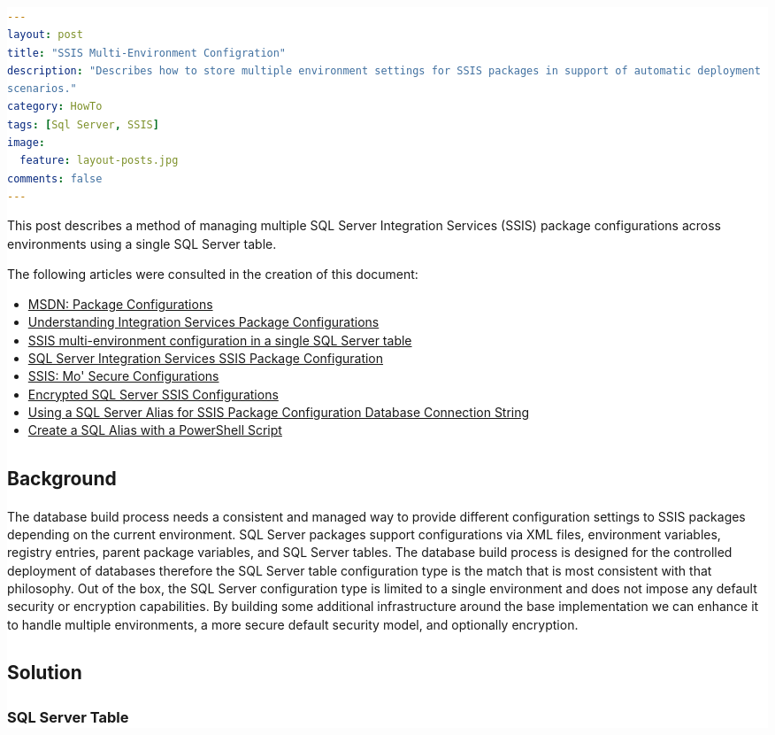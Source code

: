 ```yaml
---
layout: post
title: "SSIS Multi-Environment Configration"
description: "Describes how to store multiple environment settings for SSIS packages in support of automatic deployment scenarios."
category: HowTo
tags: [Sql Server, SSIS]
image: 
  feature: layout-posts.jpg
comments: false 
---
```


This post describes a method of managing multiple SQL Server Integration Services (SSIS) package configurations across environments using a single SQL Server table.



The following articles were consulted in the creation of this document:
- [MSDN: Package Configurations](http://msdn.microsoft.com/en-us/library/ms141682.aspx)
- [Understanding Integration Services Package Configurations](http://msdn.microsoft.com/en-us/library/cc895212.aspx)
- [SSIS multi-environment configuration in a single SQL Server table](http://www.sqlservercentralcom/articles/Integration+Services+\(SSIS\)/66426/)
- [SQL Server Integration Services SSIS Package Configuration](http://www.mssqltips.com/sqlservertip/1405/sql-server-integration-services-ssis-package-configuration/)
- [SSIS: Mo' Secure Configurations](http://sqlblog.com/blogs/michael_coles/archive/2010/01/18/ssis-mo-secure-configurations.aspx)
- [Encrypted SQL Server SSIS Configurations](http://curionorg.blogspot.com/2007/05/encrypted-sql-server-ssis.html)
- [Using a SQL Server Alias for SSIS Package Configuration Database Connection String](http://www.mssqltips.com/sqlservertip/2459/using-a-sql-server-alias-for-ssis-package-configuration-database-connection-string/)
- [Create a SQL Alias with a PowerShell Script](http://habaneroconsulting.com/blog/Posts/Create_a_SQL_Alias_with_a_PowerShell_Script.aspx#.UZIkl83D_Oh)

## Background ##

The database build process needs a consistent and managed way to provide different configuration settings to SSIS packages depending on the current environment. SQL Server packages support configurations via XML files, environment variables, registry entries, parent package variables, and SQL Server tables. The database build process is designed for the controlled deployment of databases therefore the SQL Server table configuration type is the match that is most consistent with that philosophy. Out of the box, the SQL Server configuration type is limited to a single environment and does not impose any default security or encryption capabilities. By building some additional infrastructure around the base implementation we can enhance it to handle multiple environments, a more secure default security model, and optionally encryption.

## Solution ##

### SQL Server Table ###
